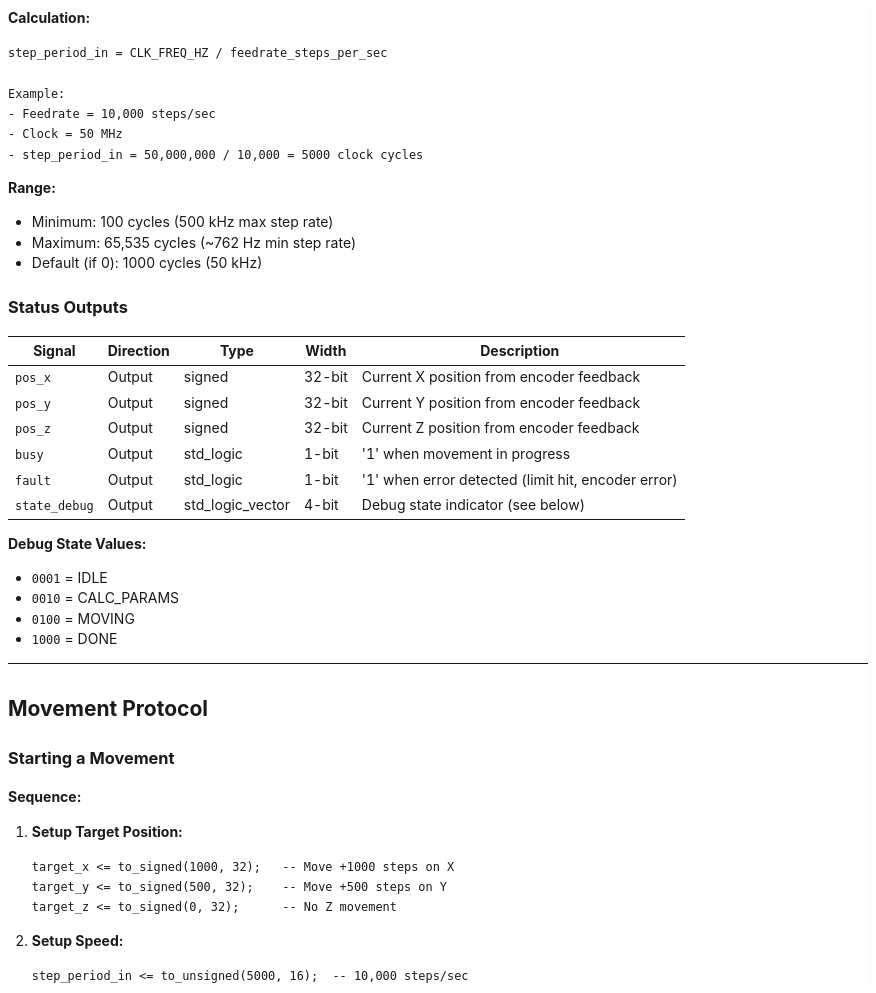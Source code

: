 **Calculation:**
```
step_period_in = CLK_FREQ_HZ / feedrate_steps_per_sec

Example:
- Feedrate = 10,000 steps/sec
- Clock = 50 MHz
- step_period_in = 50,000,000 / 10,000 = 5000 clock cycles
```

**Range:**
- Minimum: 100 cycles (500 kHz max step rate)
- Maximum: 65,535 cycles (~762 Hz min step rate)
- Default (if 0): 1000 cycles (50 kHz)

### Status Outputs

| Signal | Direction | Type | Width | Description |
|--------|-----------|------|-------|-------------|
| `pos_x` | Output | signed | 32-bit | Current X position from encoder feedback |
| `pos_y` | Output | signed | 32-bit | Current Y position from encoder feedback |
| `pos_z` | Output | signed | 32-bit | Current Z position from encoder feedback |
| `busy` | Output | std_logic | 1-bit | '1' when movement in progress |
| `fault` | Output | std_logic | 1-bit | '1' when error detected (limit hit, encoder error) |
| `state_debug` | Output | std_logic_vector | 4-bit | Debug state indicator (see below) |

**Debug State Values:**
- `0001` = IDLE
- `0010` = CALC_PARAMS
- `0100` = MOVING
- `1000` = DONE

---

## Movement Protocol

### Starting a Movement

**Sequence:**

1. **Setup Target Position:**
   ```
   target_x <= to_signed(1000, 32);   -- Move +1000 steps on X
   target_y <= to_signed(500, 32);    -- Move +500 steps on Y
   target_z <= to_signed(0, 32);      -- No Z movement
   ```

2. **Setup Speed:**
   ```
   step_period_in <= to_unsigned(5000, 16);  -- 10,000 steps/sec
   ```
